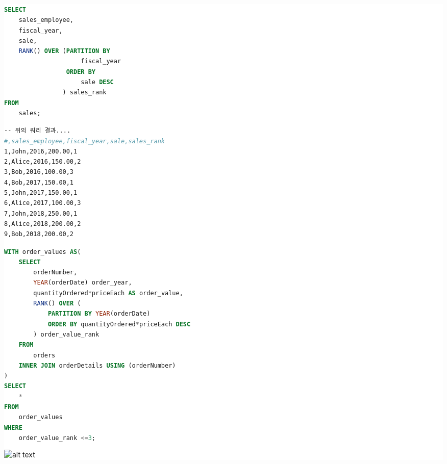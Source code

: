 
````sql
SELECT
    sales_employee,
    fiscal_year,
    sale,
    RANK() OVER (PARTITION BY
                     fiscal_year
                 ORDER BY
                     sale DESC
                ) sales_rank
FROM
    sales;
````

```bash
-- 위의 쿼리 결과....
#,sales_employee,fiscal_year,sale,sales_rank
1,John,2016,200.00,1
2,Alice,2016,150.00,2
3,Bob,2016,100.00,3
4,Bob,2017,150.00,1
5,John,2017,150.00,1
6,Alice,2017,100.00,3
7,John,2018,250.00,1
8,Alice,2018,200.00,2
9,Bob,2018,200.00,2
```


```sql
WITH order_values AS(
    SELECT 
        orderNumber, 
        YEAR(orderDate) order_year,
        quantityOrdered*priceEach AS order_value,
        RANK() OVER (
            PARTITION BY YEAR(orderDate)
            ORDER BY quantityOrdered*priceEach DESC
        ) order_value_rank
    FROM
        orders
    INNER JOIN orderDetails USING (orderNumber)
)
SELECT 
    * 
FROM 
    order_values
WHERE 
    order_value_rank <=3;
```

![alt text](https://sp.mysqltutorial.org/wp-content/uploads/2018/08/MySQL-RANK-function-order-values-example.png)

